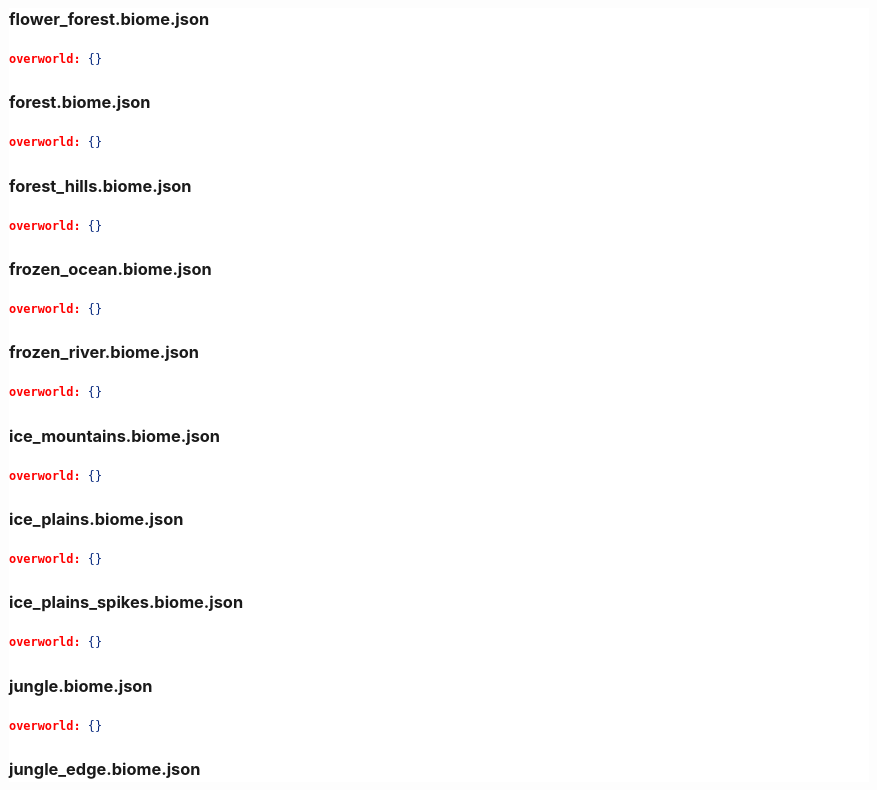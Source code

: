 ### flower_forest.biome.json

```JSON
overworld: {}
```

### forest.biome.json

```JSON
overworld: {}
```

### forest_hills.biome.json

```JSON
overworld: {}
```

### frozen_ocean.biome.json

```JSON
overworld: {}
```

### frozen_river.biome.json

```JSON
overworld: {}
```

### ice_mountains.biome.json

```JSON
overworld: {}
```

### ice_plains.biome.json

```JSON
overworld: {}
```

### ice_plains_spikes.biome.json

```JSON
overworld: {}
```

### jungle.biome.json

```JSON
overworld: {}
```

### jungle_edge.biome.json
